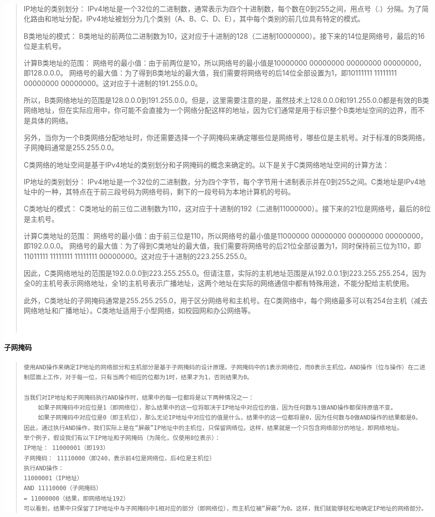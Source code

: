 >  IP地址的类别划分：
>  IPv4地址是一个32位的二进制数，通常表示为四个十进制数，每个数在0到255之间，用点号（.）分隔。为了简化路由和地址分配，IPv4地址被划分为几个类别（A、B、C、D、E），其中每个类别的前几位具有特定的模式。
> 
>  B类地址的模式：
>  B类地址的前两位二进制数为10，这对应于十进制的128（二进制10000000）。接下来的14位是网络号，最后的16位是主机号。
> 
>  计算B类地址的范围：
>      网络号的最小值：由于前两位是10，所以网络号的最小值是10000000 00000000 00000000 00000000，即128.0.0.0。
>      网络号的最大值：为了得到B类地址的最大值，我们需要将网络号的后14位全部设置为1，即10111111 11111111 00000000 00000000。这对应于十进制的191.255.0.0。
> 
> 所以，B类网络地址的范围是128.0.0.0到191.255.0.0。但是，这里需要注意的是，虽然技术上128.0.0.0和191.255.0.0都是有效的B类网络地址，但在实际应用中，你可能不会直接为一个网络分配这样的地址，因为它们通常是用于标识整个B类地址空间的边界，而不是具体的网络。
> 
> 另外，当你为一个B类网络分配地址时，你还需要选择一个子网掩码来确定哪些位是网络号，哪些位是主机号。对于标准的B类网络，子网掩码通常是255.255.0.0。
> ```
>
> ```
> C类网络的地址空间是基于IPv4地址的类别划分和子网掩码的概念来确定的。以下是关于C类网络地址空间的计算方法：
> 
>  IP地址的类别划分：
>  IPv4地址是一个32位的二进制数，分为四个字节，每个字节用十进制表示并在0到255之间。C类地址是IPv4地址中的一种，其特点在于前三段号码为网络号码，剩下的一段号码为本地计算机的号码。
> 
>  C类地址的模式：
>  C类地址的前三位二进制数为110，这对应于十进制的192（二进制11000000）。接下来的21位是网络号，最后的8位是主机号。
> 
>  计算C类地址的范围：
>      网络号的最小值：由于前三位是110，所以网络号的最小值是11000000 00000000 00000000 00000000，即192.0.0.0。
>      网络号的最大值：为了得到C类地址的最大值，我们需要将网络号的后21位全部设置为1，同时保持前三位为110，即11011111 11111111 11111111 00000000。这对应于十进制的223.255.255.0。
> 
> 因此，C类网络地址的范围是192.0.0.0到223.255.255.0。但请注意，实际的主机地址范围是从192.0.0.1到223.255.255.254，因为全0的主机号表示网络地址，全1的主机号表示广播地址，这两个地址在实际的网络通信中都有特殊用途，不能分配给主机使用。
> 
> 此外，C类地址的子网掩码通常是255.255.255.0，用于区分网络号和主机号。在C类网络中，每个网络最多可以有254台主机（减去网络地址和广播地址）。C类地址适用于小型网络，如校园网和办公网络等。
> ```
>
> 



#### 子网掩码

> ```
> 使用AND操作来确定IP地址的网络部分和主机部分是基于子网掩码的设计原理。子网掩码中的1表示网络位，而0表示主机位。AND操作（位与操作）在二进制层面上工作，对于每一位，只有当两个相应的位都为1时，结果才为1，否则结果为0。
> 
> 当我们对IP地址和子网掩码执行AND操作时，结果中的每一位都将是以下两种情况之一：
>     如果子网掩码中对应位是1（即网络位），那么结果中的这一位将取决于IP地址中对应位的值，因为任何数与1做AND操作都保持原值不变。
>     如果子网掩码中对应位是0（即主机位），那么无论IP地址中对应位的值是什么，结果中的这一位都将是0，因为任何数与0做AND操作的结果都是0。
> 因此，通过执行AND操作，我们实际上是在“屏蔽”IP地址中的主机位，只保留网络位。这样，结果就是一个只包含网络部分的地址，即网络地址。
> 举个例子，假设我们有以下IP地址和子网掩码（为简化，仅使用8位表示）：
> IP地址： 11000001（即193）
> 子网掩码： 11110000（即240，表示前4位是网络位，后4位是主机位）
> 执行AND操作：
> 11000001（IP地址）
> AND 11110000（子网掩码）
> = 11000000（结果，即网络地址192）
> 可以看到，结果中只保留了IP地址中与子网掩码中1相对应的部分（即网络位），而主机位被“屏蔽”为0。这样，我们就能够轻松地确定IP地址的网络部分。
> ```
>
> 
